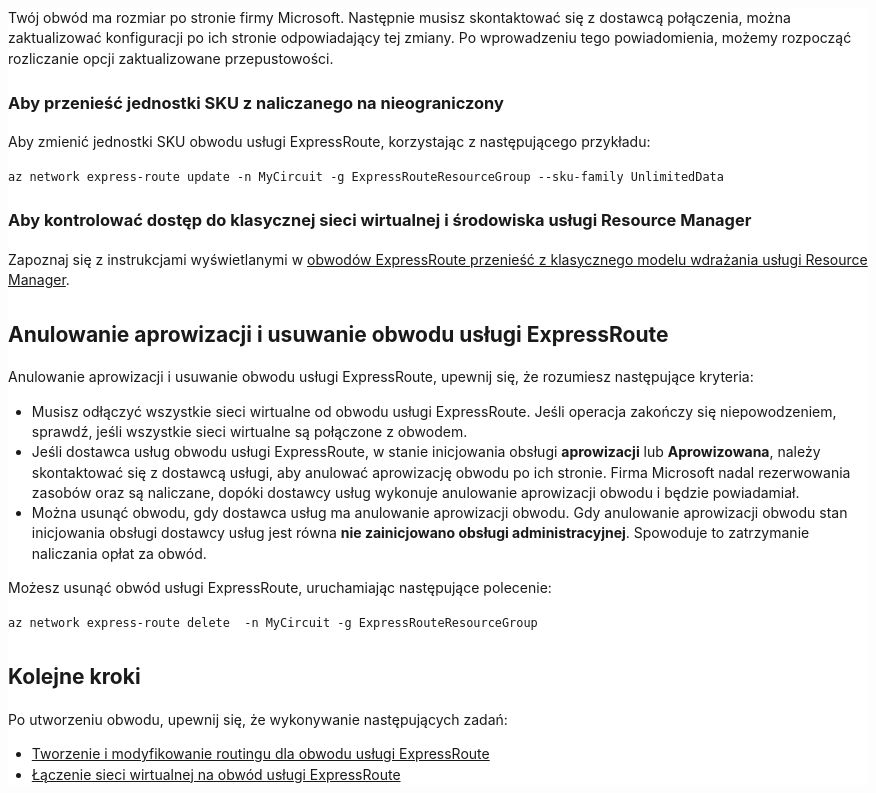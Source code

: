 Twój obwód ma rozmiar po stronie firmy Microsoft. Następnie musisz skontaktować się z dostawcą połączenia, można zaktualizować konfiguracji po ich stronie odpowiadający tej zmiany. Po wprowadzeniu tego powiadomienia, możemy rozpocząć rozliczanie opcji zaktualizowane przepustowości.

### <a name="to-move-the-sku-from-metered-to-unlimited"></a>Aby przenieść jednostki SKU z naliczanego na nieograniczony

Aby zmienić jednostki SKU obwodu usługi ExpressRoute, korzystając z następującego przykładu:

```azurecli-interactive
az network express-route update -n MyCircuit -g ExpressRouteResourceGroup --sku-family UnlimitedData
```

### <a name="to-control-access-to-the-classic-and-resource-manager-environments"></a>Aby kontrolować dostęp do klasycznej sieci wirtualnej i środowiska usługi Resource Manager

Zapoznaj się z instrukcjami wyświetlanymi w [obwodów ExpressRoute przenieść z klasycznego modelu wdrażania usługi Resource Manager](expressroute-howto-move-arm.md).

## <a name="delete"></a>Anulowanie aprowizacji i usuwanie obwodu usługi ExpressRoute

Anulowanie aprowizacji i usuwanie obwodu usługi ExpressRoute, upewnij się, że rozumiesz następujące kryteria:

* Musisz odłączyć wszystkie sieci wirtualne od obwodu usługi ExpressRoute. Jeśli operacja zakończy się niepowodzeniem, sprawdź, jeśli wszystkie sieci wirtualne są połączone z obwodem.
* Jeśli dostawca usług obwodu usługi ExpressRoute, w stanie inicjowania obsługi **aprowizacji** lub **Aprowizowana**, należy skontaktować się z dostawcą usługi, aby anulować aprowizację obwodu po ich stronie. Firma Microsoft nadal rezerwowania zasobów oraz są naliczane, dopóki dostawcy usług wykonuje anulowanie aprowizacji obwodu i będzie powiadamiał.
* Można usunąć obwodu, gdy dostawca usług ma anulowanie aprowizacji obwodu. Gdy anulowanie aprowizacji obwodu stan inicjowania obsługi dostawcy usług jest równa **nie zainicjowano obsługi administracyjnej**. Spowoduje to zatrzymanie naliczania opłat za obwód.

Możesz usunąć obwód usługi ExpressRoute, uruchamiając następujące polecenie:

```azurecli-interactive
az network express-route delete  -n MyCircuit -g ExpressRouteResourceGroup
```

## <a name="next-steps"></a>Kolejne kroki

Po utworzeniu obwodu, upewnij się, że wykonywanie następujących zadań:

* [Tworzenie i modyfikowanie routingu dla obwodu usługi ExpressRoute](howto-routing-cli.md)
* [Łączenie sieci wirtualnej na obwód usługi ExpressRoute](howto-linkvnet-cli.md)
